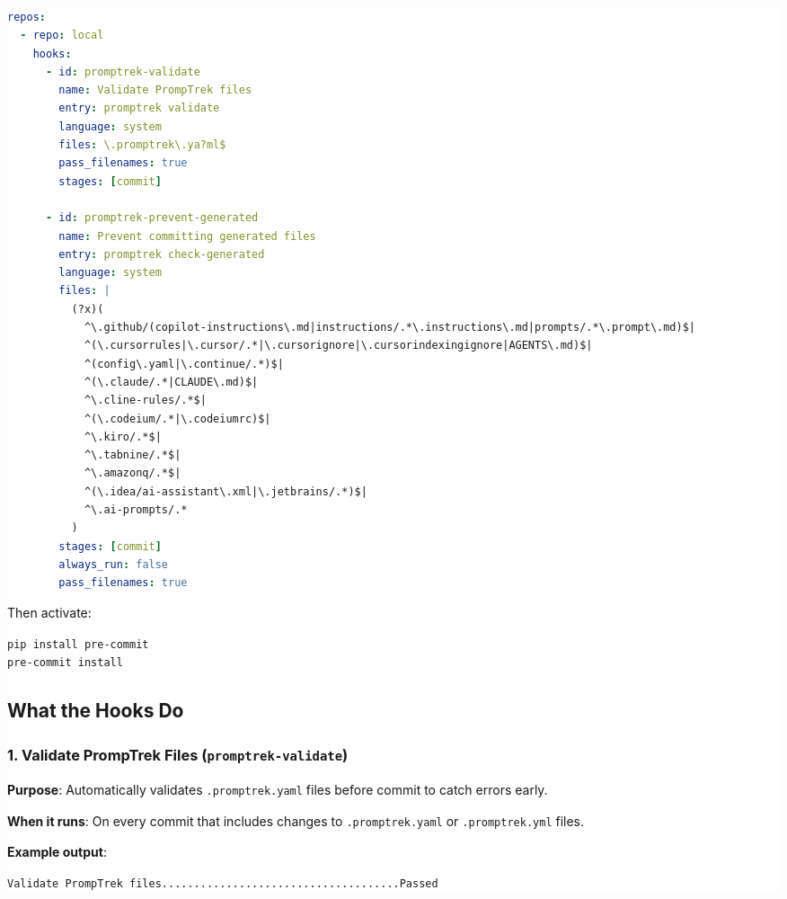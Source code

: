 ```yaml
repos:
  - repo: local
    hooks:
      - id: promptrek-validate
        name: Validate PrompTrek files
        entry: promptrek validate
        language: system
        files: \.promptrek\.ya?ml$
        pass_filenames: true
        stages: [commit]

      - id: promptrek-prevent-generated
        name: Prevent committing generated files
        entry: promptrek check-generated
        language: system
        files: |
          (?x)(
            ^\.github/(copilot-instructions\.md|instructions/.*\.instructions\.md|prompts/.*\.prompt\.md)$|
            ^(\.cursorrules|\.cursor/.*|\.cursorignore|\.cursorindexingignore|AGENTS\.md)$|
            ^(config\.yaml|\.continue/.*)$|
            ^(\.claude/.*|CLAUDE\.md)$|
            ^\.cline-rules/.*$|
            ^(\.codeium/.*|\.codeiumrc)$|
            ^\.kiro/.*$|
            ^\.tabnine/.*$|
            ^\.amazonq/.*$|
            ^(\.idea/ai-assistant\.xml|\.jetbrains/.*)$|
            ^\.ai-prompts/.*
          )
        stages: [commit]
        always_run: false
        pass_filenames: true
```

Then activate:

```bash
pip install pre-commit
pre-commit install
```

## What the Hooks Do

### 1. Validate PrompTrek Files (`promptrek-validate`)

**Purpose**: Automatically validates `.promptrek.yaml` files before commit to catch errors early.

**When it runs**: On every commit that includes changes to `.promptrek.yaml` or `.promptrek.yml` files.

**Example output**:
```bash
Validate PrompTrek files.....................................Passed
```
